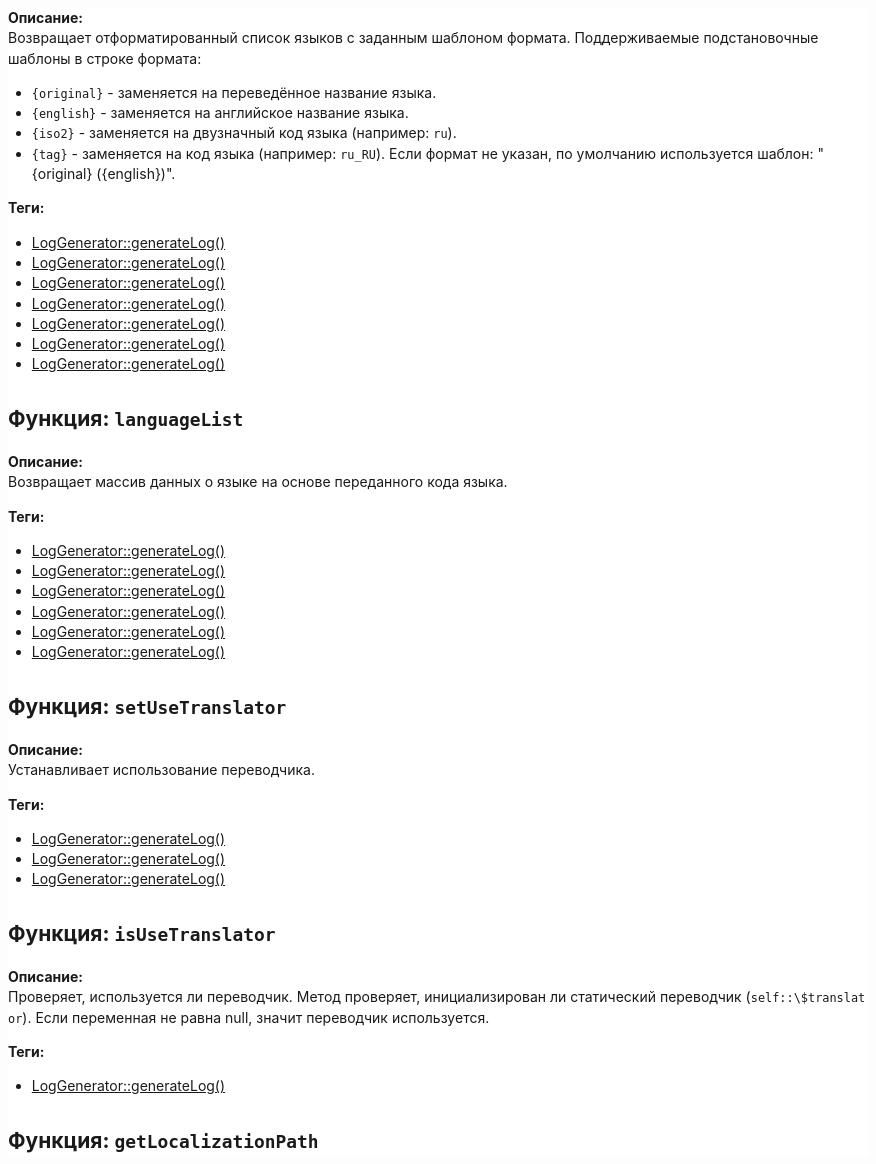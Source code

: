 **Описание:**  
Возвращает отформатированный список языков с заданным шаблоном формата.
Поддерживаемые подстановочные шаблоны в строке формата:
- `{original}` - заменяется на переведённое название языка.
- `{english}` - заменяется на английское название языка.
- `{iso2}` - заменяется на двузначный код языка (например: `ru`).
- `{tag}` - заменяется на код языка (например: `ru_RU`).
Если формат не указан, по умолчанию используется шаблон: "{original} ({english})".

**Теги:**
- [LogGenerator::generateLog()](./)
- [LogGenerator::generateLog()](./)
- [LogGenerator::generateLog()](./)
- [LogGenerator::generateLog()](./)
- [LogGenerator::generateLog()](./)
- [LogGenerator::generateLog()](./)
- [LogGenerator::generateLog()](./)
## Функция: `languageList`

**Описание:**  
Возвращает массив данных о языке на основе переданного кода языка.

**Теги:**
- [LogGenerator::generateLog()](./)
- [LogGenerator::generateLog()](./)
- [LogGenerator::generateLog()](./)
- [LogGenerator::generateLog()](./)
- [LogGenerator::generateLog()](./)
- [LogGenerator::generateLog()](./)
## Функция: `setUseTranslator`

**Описание:**  
Устанавливает использование переводчика.

**Теги:**
- [LogGenerator::generateLog()](./)
- [LogGenerator::generateLog()](./)
- [LogGenerator::generateLog()](./)
## Функция: `isUseTranslator`

**Описание:**  
Проверяет, используется ли переводчик.
Метод проверяет, инициализирован ли статический переводчик
(`self::\$translator`). Если переменная не равна null, значит переводчик
используется.

**Теги:**
- [LogGenerator::generateLog()](./)
## Функция: `getLocalizationPath`
